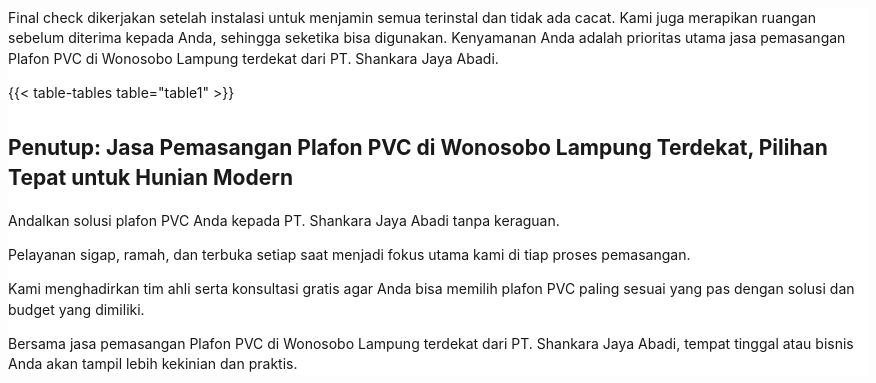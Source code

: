 Final check dikerjakan setelah instalasi untuk menjamin semua terinstal dan tidak ada cacat. Kami juga merapikan ruangan sebelum diterima kepada Anda, sehingga seketika bisa digunakan. Kenyamanan Anda adalah prioritas utama jasa pemasangan Plafon PVC di Wonosobo Lampung terdekat dari PT. Shankara Jaya Abadi.

{{< table-tables table="table1" >}}

## Penutup: Jasa Pemasangan Plafon PVC di Wonosobo Lampung Terdekat, Pilihan Tepat untuk Hunian Modern

Andalkan solusi plafon PVC Anda kepada PT. Shankara Jaya Abadi tanpa keraguan.

Pelayanan sigap, ramah, dan terbuka setiap saat menjadi fokus utama kami di tiap proses pemasangan.

Kami menghadirkan tim ahli serta konsultasi gratis agar Anda bisa memilih plafon PVC paling sesuai yang pas dengan solusi dan budget yang dimiliki.

Bersama jasa pemasangan Plafon PVC di Wonosobo Lampung terdekat dari PT. Shankara Jaya Abadi, tempat tinggal atau bisnis Anda akan tampil lebih kekinian dan praktis.
